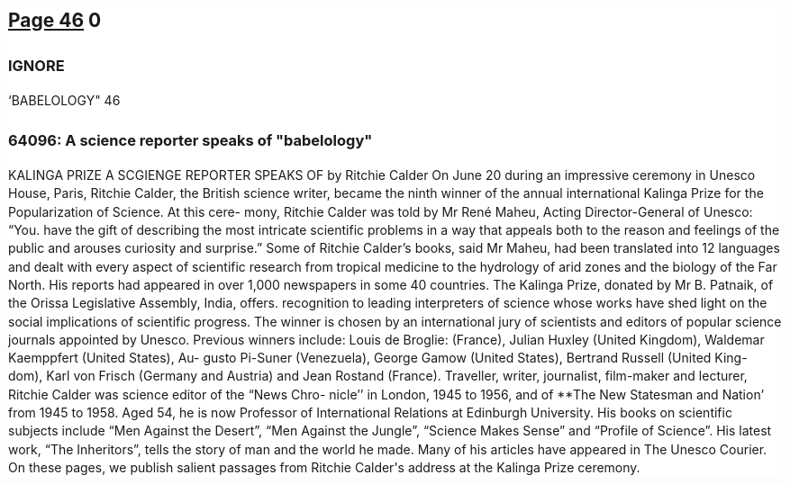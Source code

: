 ## [Page 46](064092engo.pdf#page=46) 0

### IGNORE

‘BABELOLOGY" 
46 


### 64096: A science reporter speaks of "babelology"

KALINGA PRIZE 
A SCGIENGE 
REPORTER 
SPEAKS OF 
by Ritchie Calder 
On June 20 during an impressive ceremony 
in Unesco House, Paris, Ritchie Calder, the 
British science writer, became the ninth winner 
of the annual international Kalinga Prize for 
the Popularization of Science. At this cere- 
mony, Ritchie Calder was told by Mr René 
Maheu, Acting Director-General of Unesco: 
“You. have the gift of describing the most 
intricate scientific problems in a way that 
appeals both to the reason and feelings of the 
public and arouses curiosity and surprise.” 
Some of Ritchie Calder’s books, said Mr Maheu, 
had been translated into 12 languages and dealt 
with every aspect of scientific research from 
tropical medicine to the hydrology of arid zones 
and the biology of the Far North. His reports 
had appeared in over 1,000 newspapers in 
some 40 countries. The Kalinga Prize, donated 
by Mr B. Patnaik, of the Orissa Legislative 
Assembly, India, offers. recognition to 
leading interpreters of science whose works 
have shed light on the social implications of 
scientific progress. The winner is chosen by an 
international jury of scientists and editors of 
popular science journals appointed by Unesco. 
Previous winners include: Louis de Broglie: 
(France), Julian Huxley (United Kingdom), 
Waldemar Kaemppfert (United States), Au- 
gusto Pi-Suner (Venezuela), George Gamow 
(United States), Bertrand Russell (United King- 
dom), Karl von Frisch (Germany and Austria) 
and Jean Rostand (France). Traveller, writer, 
journalist, film-maker and lecturer, Ritchie 
Calder was science editor of the “News Chro- 
nicle’’ in London, 1945 to 1956, and of **The New 
Statesman and Nation’ from 1945 to 1958. 
Aged 54, he is now Professor of International 
Relations at Edinburgh University. His books 
on scientific subjects include “Men Against 
the Desert”, “Men Against the Jungle”, 
“Science Makes Sense” and “Profile of 
Science”. His latest work, “The Inheritors”, 
tells the story of man and the world he made. 
Many of his articles have appeared in The 
Unesco Courier. On these pages, we publish 
salient passages from Ritchie Calder's address 
at the Kalinga Prize ceremony. 
  